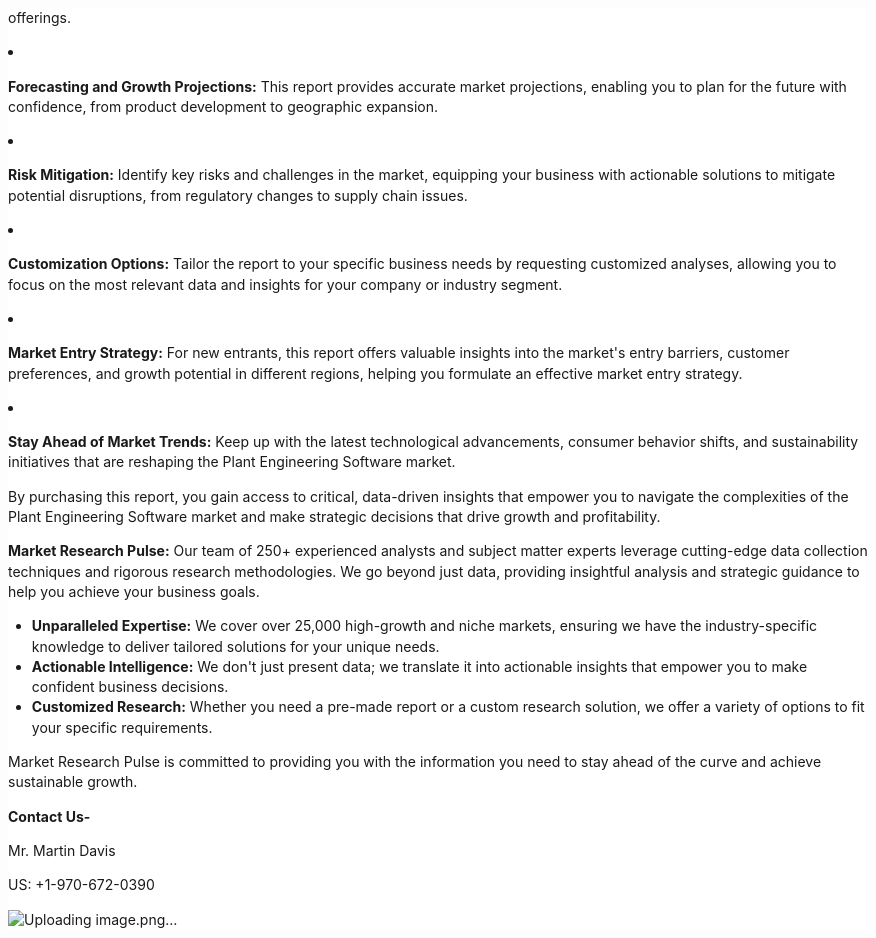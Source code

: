 offerings.</p></li><li><p><strong>Forecasting and Growth Projections:</strong> This report provides accurate market projections, enabling you to plan for the future with confidence, from product development to geographic expansion.</p></li><li><p><strong>Risk Mitigation:</strong> Identify key risks and challenges in the market, equipping your business with actionable solutions to mitigate potential disruptions, from regulatory changes to supply chain issues.</p></li><li><p><strong>Customization Options:</strong> Tailor the report to your specific business needs by requesting customized analyses, allowing you to focus on the most relevant data and insights for your company or industry segment.</p></li><li><p><strong>Market Entry Strategy:</strong> For new entrants, this report offers valuable insights into the market's entry barriers, customer preferences, and growth potential in different regions, helping you formulate an effective market entry strategy.</p></li><li><p><strong>Stay Ahead of Market Trends:</strong> Keep up with the latest technological advancements, consumer behavior shifts, and sustainability initiatives that are reshaping the Plant Engineering Software market.</p></li></ol><p>By purchasing this report, you gain access to critical, data-driven insights that empower you to navigate the complexities of the Plant Engineering Software market and make strategic decisions that drive growth and profitability.</p><p><strong>Market Research Pulse:</strong>&nbsp;Our team of 250+ experienced analysts and subject matter experts leverage cutting-edge data collection techniques and rigorous research methodologies. We go beyond just data, providing insightful analysis and strategic guidance to help you achieve your business goals.</p><ul><li><strong>Unparalleled Expertise:</strong>&nbsp;We cover over 25,000 high-growth and niche markets, ensuring we have the industry-specific knowledge to deliver tailored solutions for your unique needs.</li><li><strong>Actionable Intelligence:</strong>&nbsp;We don't just present data; we translate it into actionable insights that empower you to make confident business decisions.</li><li><strong>Customized Research:</strong>&nbsp;Whether you need a pre-made report or a custom research solution, we offer a variety of options to fit your specific requirements.</li></ul><p>Market Research Pulse is committed to providing you with the information you need to stay ahead of the curve and achieve sustainable growth.</p><p><strong>Contact Us-</strong></p><p>Mr. Martin Davis</p><p>US: +1-970-672-0390</p>
![Uploading image.png…]()
